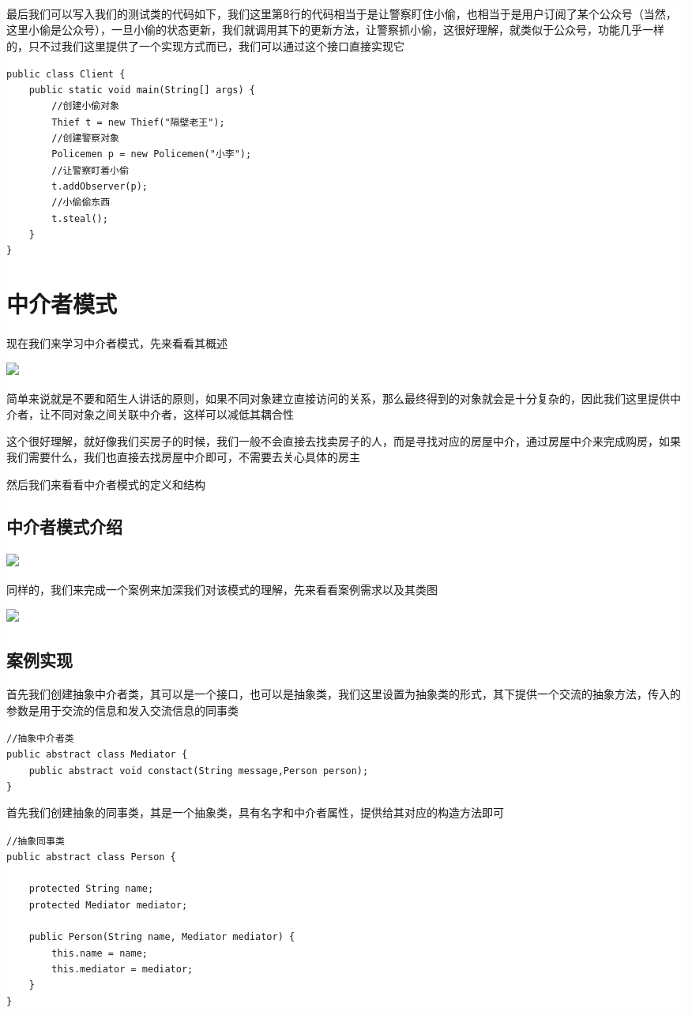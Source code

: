 最后我们可以写入我们的测试类的代码如下，我们这里第8行的代码相当于是让警察盯住小偷，也相当于是用户订阅了某个公众号（当然，这里小偷是公众号），一旦小偷的状态更新，我们就调用其下的更新方法，让警察抓小偷，这很好理解，就类似于公众号，功能几乎一样的，只不过我们这里提供了一个实现方式而已，我们可以通过这个接口直接实现它

```
public class Client {
    public static void main(String[] args) {
        //创建小偷对象
        Thief t = new Thief("隔壁老王");
        //创建警察对象
        Policemen p = new Policemen("小李");
        //让警察盯着小偷
        t.addObserver(p);
        //小偷偷东西
        t.steal();
    }
}
```

# 中介者模式

现在我们来学习中介者模式，先来看看其概述

![](https://rolin-typora.oss-cn-guangzhou.aliyuncs.com/WEBRESOURCE8c4c704fb2314d417f4d6e77c5fa2c23.png)

简单来说就是不要和陌生人讲话的原则，如果不同对象建立直接访问的关系，那么最终得到的对象就会是十分复杂的，因此我们这里提供中介者，让不同对象之间关联中介者，这样可以减低其耦合性

这个很好理解，就好像我们买房子的时候，我们一般不会直接去找卖房子的人，而是寻找对应的房屋中介，通过房屋中介来完成购房，如果我们需要什么，我们也直接去找房屋中介即可，不需要去关心具体的房主

然后我们来看看中介者模式的定义和结构

## 中介者模式介绍

![](https://rolin-typora.oss-cn-guangzhou.aliyuncs.com/WEBRESOURCE5164ed8cab8e689d542b3fa719083b9b.png)

同样的，我们来完成一个案例来加深我们对该模式的理解，先来看看案例需求以及其类图

![](https://rolin-typora.oss-cn-guangzhou.aliyuncs.com/WEBRESOURCE21a1d17a3eec69636ba72c14219ddd04.png)

## 案例实现

首先我们创建抽象中介者类，其可以是一个接口，也可以是抽象类，我们这里设置为抽象类的形式，其下提供一个交流的抽象方法，传入的参数是用于交流的信息和发入交流信息的同事类

```
//抽象中介者类
public abstract class Mediator {
    public abstract void constact(String message,Person person);
}
```

首先我们创建抽象的同事类，其是一个抽象类，具有名字和中介者属性，提供给其对应的构造方法即可

```
//抽象同事类
public abstract class Person {

    protected String name;
    protected Mediator mediator;

    public Person(String name, Mediator mediator) {
        this.name = name;
        this.mediator = mediator;
    }
}

```
